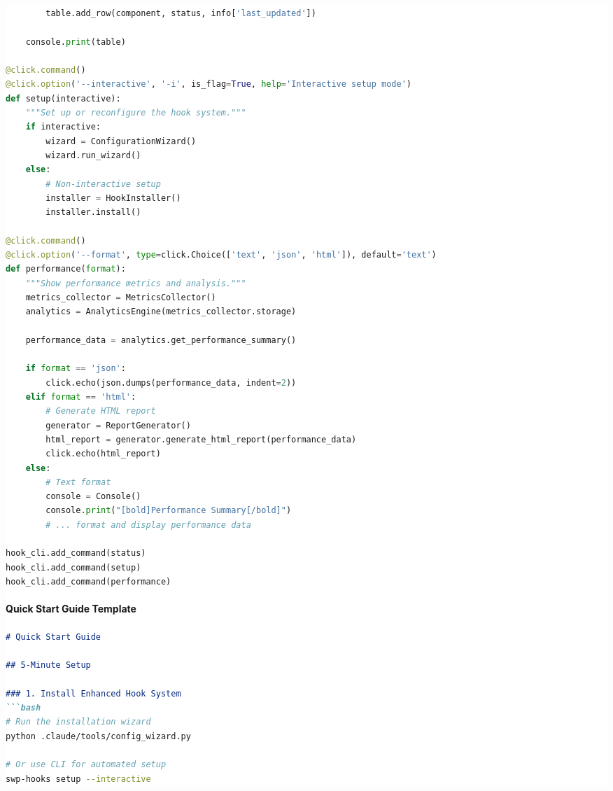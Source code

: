 ```python
        table.add_row(component, status, info['last_updated'])
    
    console.print(table)

@click.command()
@click.option('--interactive', '-i', is_flag=True, help='Interactive setup mode')
def setup(interactive):
    """Set up or reconfigure the hook system."""
    if interactive:
        wizard = ConfigurationWizard()
        wizard.run_wizard()
    else:
        # Non-interactive setup
        installer = HookInstaller()
        installer.install()

@click.command()
@click.option('--format', type=click.Choice(['text', 'json', 'html']), default='text')
def performance(format):
    """Show performance metrics and analysis."""
    metrics_collector = MetricsCollector()
    analytics = AnalyticsEngine(metrics_collector.storage)
    
    performance_data = analytics.get_performance_summary()
    
    if format == 'json':
        click.echo(json.dumps(performance_data, indent=2))
    elif format == 'html':
        # Generate HTML report
        generator = ReportGenerator()
        html_report = generator.generate_html_report(performance_data)
        click.echo(html_report)
    else:
        # Text format
        console = Console()
        console.print("[bold]Performance Summary[/bold]")
        # ... format and display performance data

hook_cli.add_command(status)
hook_cli.add_command(setup)
hook_cli.add_command(performance)
```

#### Quick Start Guide Template
```markdown
# Quick Start Guide

## 5-Minute Setup

### 1. Install Enhanced Hook System
```bash
# Run the installation wizard
python .claude/tools/config_wizard.py

# Or use CLI for automated setup
swp-hooks setup --interactive
```

